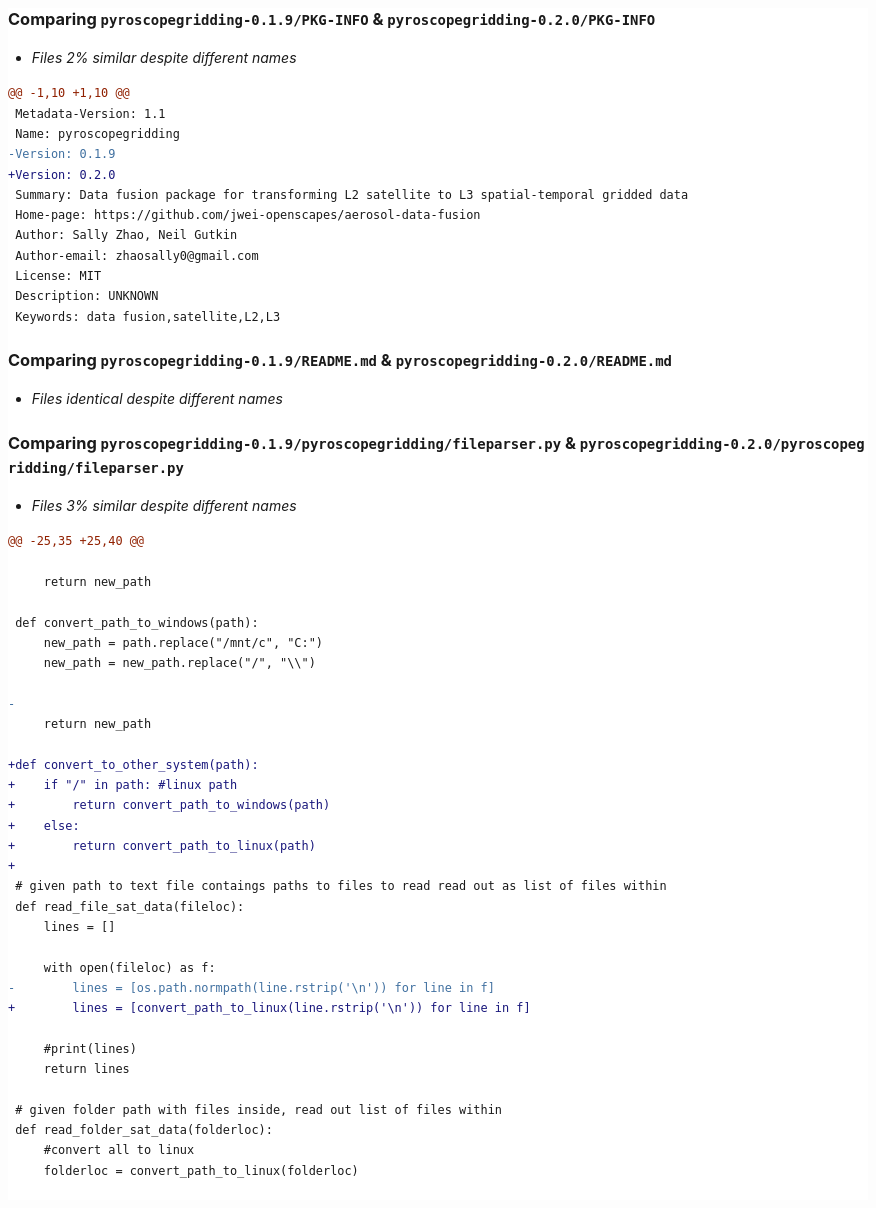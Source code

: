 ### Comparing `pyroscopegridding-0.1.9/PKG-INFO` & `pyroscopegridding-0.2.0/PKG-INFO`

 * *Files 2% similar despite different names*

```diff
@@ -1,10 +1,10 @@
 Metadata-Version: 1.1
 Name: pyroscopegridding
-Version: 0.1.9
+Version: 0.2.0
 Summary: Data fusion package for transforming L2 satellite to L3 spatial-temporal gridded data
 Home-page: https://github.com/jwei-openscapes/aerosol-data-fusion
 Author: Sally Zhao, Neil Gutkin
 Author-email: zhaosally0@gmail.com
 License: MIT
 Description: UNKNOWN
 Keywords: data fusion,satellite,L2,L3
```

### Comparing `pyroscopegridding-0.1.9/README.md` & `pyroscopegridding-0.2.0/README.md`

 * *Files identical despite different names*

### Comparing `pyroscopegridding-0.1.9/pyroscopegridding/fileparser.py` & `pyroscopegridding-0.2.0/pyroscopegridding/fileparser.py`

 * *Files 3% similar despite different names*

```diff
@@ -25,35 +25,40 @@
     
     return new_path
 
 def convert_path_to_windows(path):
     new_path = path.replace("/mnt/c", "C:")
     new_path = new_path.replace("/", "\\")
     
-    
     return new_path
 
+def convert_to_other_system(path):
+    if "/" in path: #linux path
+        return convert_path_to_windows(path)
+    else:
+        return convert_path_to_linux(path)
+
 # given path to text file contaings paths to files to read read out as list of files within
 def read_file_sat_data(fileloc):
     lines = []
 
     with open(fileloc) as f:
-        lines = [os.path.normpath(line.rstrip('\n')) for line in f]
+        lines = [convert_path_to_linux(line.rstrip('\n')) for line in f]
 
     #print(lines)
     return lines
 
 # given folder path with files inside, read out list of files within
 def read_folder_sat_data(folderloc):
     #convert all to linux
     folderloc = convert_path_to_linux(folderloc)
     
```